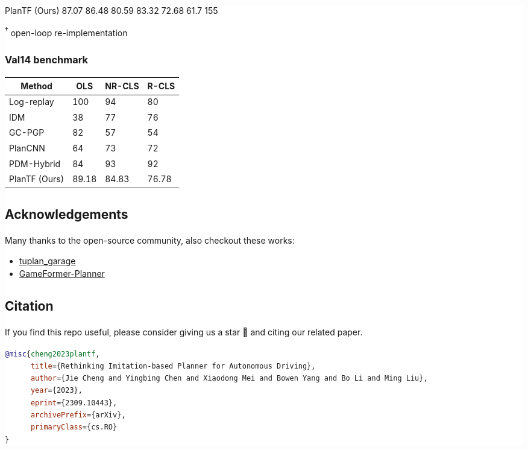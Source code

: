   </tr>
  <tr>
    <td class="tg-0pky">PlanTF (Ours)</td>
    <td class="tg-7btt">87.07</td>
    <td class="tg-c3ow">86.48</td>
    <td class="tg-c3ow">80.59</td>
    <td class="tg-7btt">83.32</td>
    <td class="tg-7btt">72.68</td>
    <td class="tg-c3ow">61.7</td>
    <td class="tg-c3ow">155</td>
  </tr>
</tbody>
</table>

<p>
<sup><span>&#8224</span></sup> open-loop re-implementation
</p>

### Val14 benchmark

| Method        | OLS   | NR-CLS | R-CLS |
| ------------- | ----- | ------ | ----- |
| Log-replay    | 100   | 94     | 80    |
| IDM           | 38    | 77     | 76    |
| GC-PGP        | 82    | 57     | 54    |
| PlanCNN       | 64    | 73     | 72    |
| PDM-Hybrid    | 84    | 93     | 92    |
| PlanTF (Ours) | 89.18 | 84.83  | 76.78 |

## Acknowledgements

Many thanks to the open-source community, also checkout these works:
- [tuplan_garage](https://github.com/autonomousvision/tuplan_garage)
- [GameFormer-Planner](https://github.com/MCZhi/GameFormer-Planner)

## Citation

If you find this repo useful, please consider giving us a star 🌟 and citing our related paper.

```bibtex
@misc{cheng2023plantf,
      title={Rethinking Imitation-based Planner for Autonomous Driving},
      author={Jie Cheng and Yingbing Chen and Xiaodong Mei and Bowen Yang and Bo Li and Ming Liu},
      year={2023},
      eprint={2309.10443},
      archivePrefix={arXiv},
      primaryClass={cs.RO}
}
```
